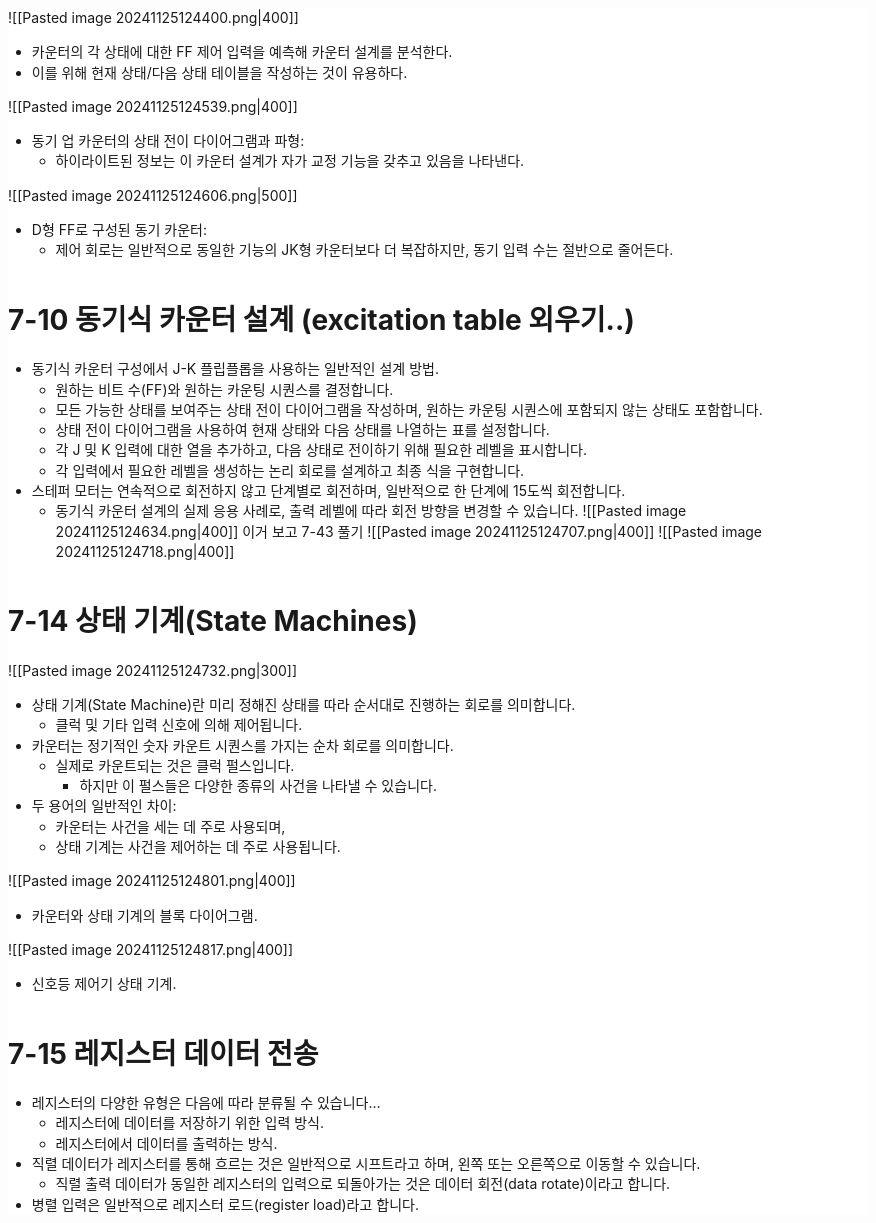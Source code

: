 ![[Pasted image 20241125124400.png|400]]
  - 카운터의 각 상태에 대한 FF 제어 입력을 예측해 카운터 설계를 분석한다.
  - 이를 위해 현재 상태/다음 상태 테이블을 작성하는 것이 유용하다.

![[Pasted image 20241125124539.png|400]]
- 동기 업 카운터의 상태 전이 다이어그램과 파형:
  - 하이라이트된 정보는 이 카운터 설계가 자가 교정 기능을 갖추고 있음을 나타낸다.

![[Pasted image 20241125124606.png|500]]
- D형 FF로 구성된 동기 카운터:
  - 제어 회로는 일반적으로 동일한 기능의 JK형 카운터보다 더 복잡하지만, 동기 입력 수는 절반으로 줄어든다.

# 7-10 동기식 카운터 설계 (excitation table 외우기..)

- 동기식 카운터 구성에서 J-K 플립플롭을 사용하는 일반적인 설계 방법.
    - 원하는 비트 수(FF)와 원하는 카운팅 시퀀스를 결정합니다.
    - 모든 가능한 상태를 보여주는 상태 전이 다이어그램을 작성하며, 원하는 카운팅 시퀀스에 포함되지 않는 상태도 포함합니다.
	- 상태 전이 다이어그램을 사용하여 현재 상태와 다음 상태를 나열하는 표를 설정합니다.
	- 각 J 및 K 입력에 대한 열을 추가하고, 다음 상태로 전이하기 위해 필요한 레벨을 표시합니다.
	- 각 입력에서 필요한 레벨을 생성하는 논리 회로를 설계하고 최종 식을 구현합니다.
- 스테퍼 모터는 연속적으로 회전하지 않고 단계별로 회전하며, 일반적으로 한 단계에 15도씩 회전합니다.
    - 동기식 카운터 설계의 실제 응용 사례로, 출력 레벨에 따라 회전 방향을 변경할 수 있습니다.
![[Pasted image 20241125124634.png|400]]
이거 보고 7-43 풀기
![[Pasted image 20241125124707.png|400]]
![[Pasted image 20241125124718.png|400]]
# 7-14 상태 기계(State Machines)
![[Pasted image 20241125124732.png|300]]
- 상태 기계(State Machine)란 미리 정해진 상태를 따라 순서대로 진행하는 회로를 의미합니다.
    - 클럭 및 기타 입력 신호에 의해 제어됩니다.
- 카운터는 정기적인 숫자 카운트 시퀀스를 가지는 순차 회로를 의미합니다.
	- 실제로 카운트되는 것은 클럭 펄스입니다.
	    - 하지만 이 펄스들은 다양한 종류의 사건을 나타낼 수 있습니다.
- 두 용어의 일반적인 차이:
    - 카운터는 사건을 세는 데 주로 사용되며,
    - 상태 기계는 사건을 제어하는 데 주로 사용됩니다.

![[Pasted image 20241125124801.png|400]]
- 카운터와 상태 기계의 블록 다이어그램.

![[Pasted image 20241125124817.png|400]]
- 신호등 제어기 상태 기계.

# 7-15 레지스터 데이터 전송
- 레지스터의 다양한 유형은 다음에 따라 분류될 수 있습니다…
    - 레지스터에 데이터를 저장하기 위한 입력 방식.
    - 레지스터에서 데이터를 출력하는 방식.
- 직렬 데이터가 레지스터를 통해 흐르는 것은 일반적으로 시프트라고 하며, 왼쪽 또는 오른쪽으로 이동할 수 있습니다.
    - 직렬 출력 데이터가 동일한 레지스터의 입력으로 되돌아가는 것은 데이터 회전(data rotate)이라고 합니다.
- 병렬 입력은 일반적으로 레지스터 로드(register load)라고 합니다.

